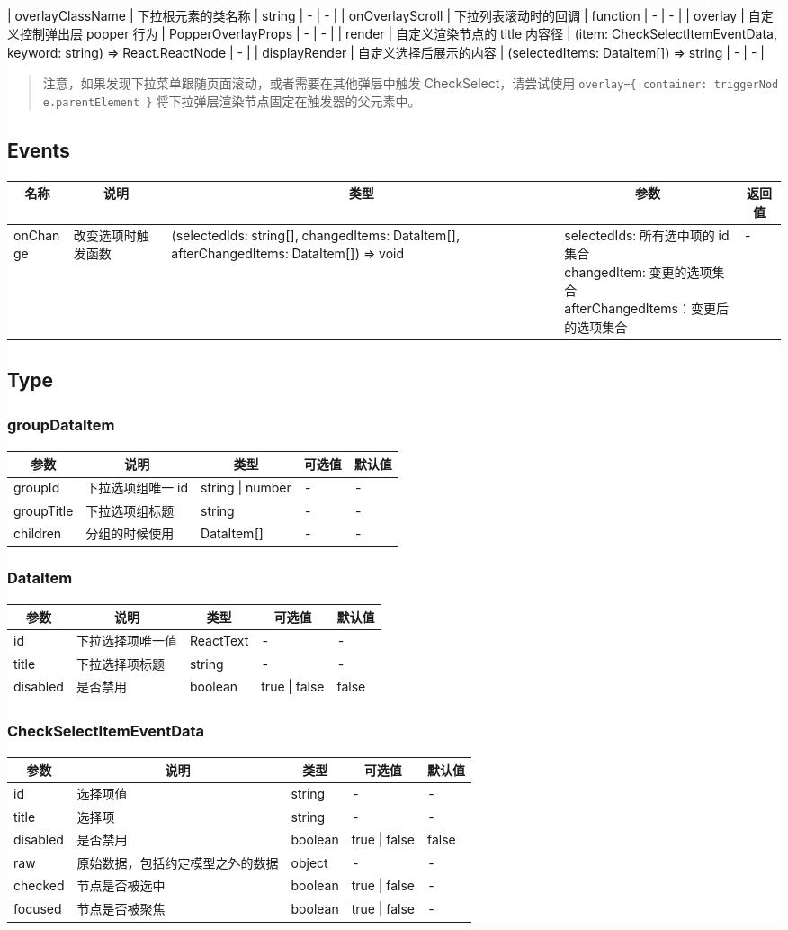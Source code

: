 | overlayClassName  | 下拉根元素的类名称                                                                                       | string                                                               | -                                            | -                                                                     |
| onOverlayScroll   | 下拉列表滚动时的回调                                                                                     | function                                                             | -                                            | -                                                                     |
| overlay           | 自定义控制弹出层 popper 行为                                                                             | PopperOverlayProps                                                   | -                                            | -                                                                     |
| render            | 自定义渲染节点的 title 内容径                                                                            | (item: CheckSelectItemEventData, keyword: string) => React.ReactNode | -                                            |
| displayRender     | 自定义选择后展示的内容                                                                                   | (selectedItems: DataItem[]) => string                                | -                                            | -                                                                     |

> 注意，如果发现下拉菜单跟随页面滚动，或者需要在其他弹层中触发 CheckSelect，请尝试使用 `overlay={ container: triggerNode.parentElement }` 将下拉弹层渲染节点固定在触发器的父元素中。

## Events

| 名称     | 说明               | 类型                                                                                     | 参数                                                                                                            | 返回值 |
| -------- | ------------------ | ---------------------------------------------------------------------------------------- | --------------------------------------------------------------------------------------------------------------- | ------ |
| onChange | 改变选项时触发函数 | (selectedIds: string[], changedItems: DataItem[], afterChangedItems: DataItem[]) => void | selectedIds: 所有选中项的 id 集合 <br /> changedItem: 变更的选项集合 <br /> afterChangedItems：变更后的选项集合 | -      |

## Type

### groupDataItem

| 参数       | 说明              | 类型             | 可选值 | 默认值 |
| ---------- | ----------------- | ---------------- | ------ | ------ |
| groupId    | 下拉选项组唯一 id | string \| number | -      | -      |
| groupTitle | 下拉选项组标题    | string           | -      | -      |
| children   | 分组的时候使用    | DataItem[]       | -      | -      |

### DataItem

| 参数     | 说明             | 类型      | 可选值        | 默认值 |
| -------- | ---------------- | --------- | ------------- | ------ |
| id       | 下拉选择项唯一值 | ReactText | -             | -      |
| title    | 下拉选择项标题   | string    | -             | -      |
| disabled | 是否禁用         | boolean   | true \| false | false  |

### CheckSelectItemEventData

| 参数     | 说明                             | 类型    | 可选值        | 默认值 |
| -------- | -------------------------------- | ------- | ------------- | ------ |
| id       | 选择项值                         | string  | -             | -      |
| title    | 选择项                           | string  | -             | -      |
| disabled | 是否禁用                         | boolean | true \| false | false  |
| raw      | 原始数据，包括约定模型之外的数据 | object  | -             | -      |
| checked  | 节点是否被选中                   | boolean | true \| false | -      |
| focused  | 节点是否被聚焦                   | boolean | true \| false | -      |
